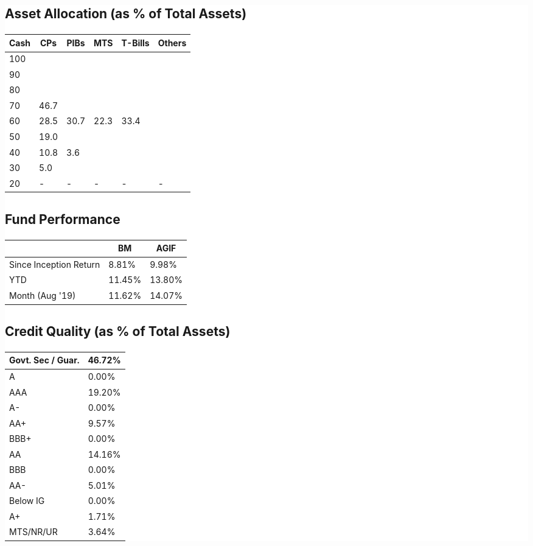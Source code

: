 ## Asset Allocation (as % of Total Assets)

|Cash|CPs|PIBs|MTS|T-Bills|Others|
|---|---|---|---|---|---|
|100| | | | | |
|90| | | | | |
|80| | | | | |
|70|46.7| | | | |
|60|28.5|30.7|22.3|33.4| |
|50|19.0| | | | |
|40|10.8|3.6| | | |
|30|5.0| | | | |
|20|-|-|-|-|-|

## Fund Performance

| |BM|AGIF|
|---|---|---|
|Since Inception Return|8.81%|9.98%|
|YTD|11.45%|13.80%|
|Month (Aug '19)|11.62%|14.07%|

## Credit Quality (as % of Total Assets)

|Govt. Sec / Guar.|46.72%|
|---|---|
|A|0.00%|
|AAA|19.20%|
|A-|0.00%|
|AA+|9.57%|
|BBB+|0.00%|
|AA|14.16%|
|BBB|0.00%|
|AA-|5.01%|
|Below IG|0.00%|
|A+|1.71%|
|MTS/NR/UR|3.64%|
